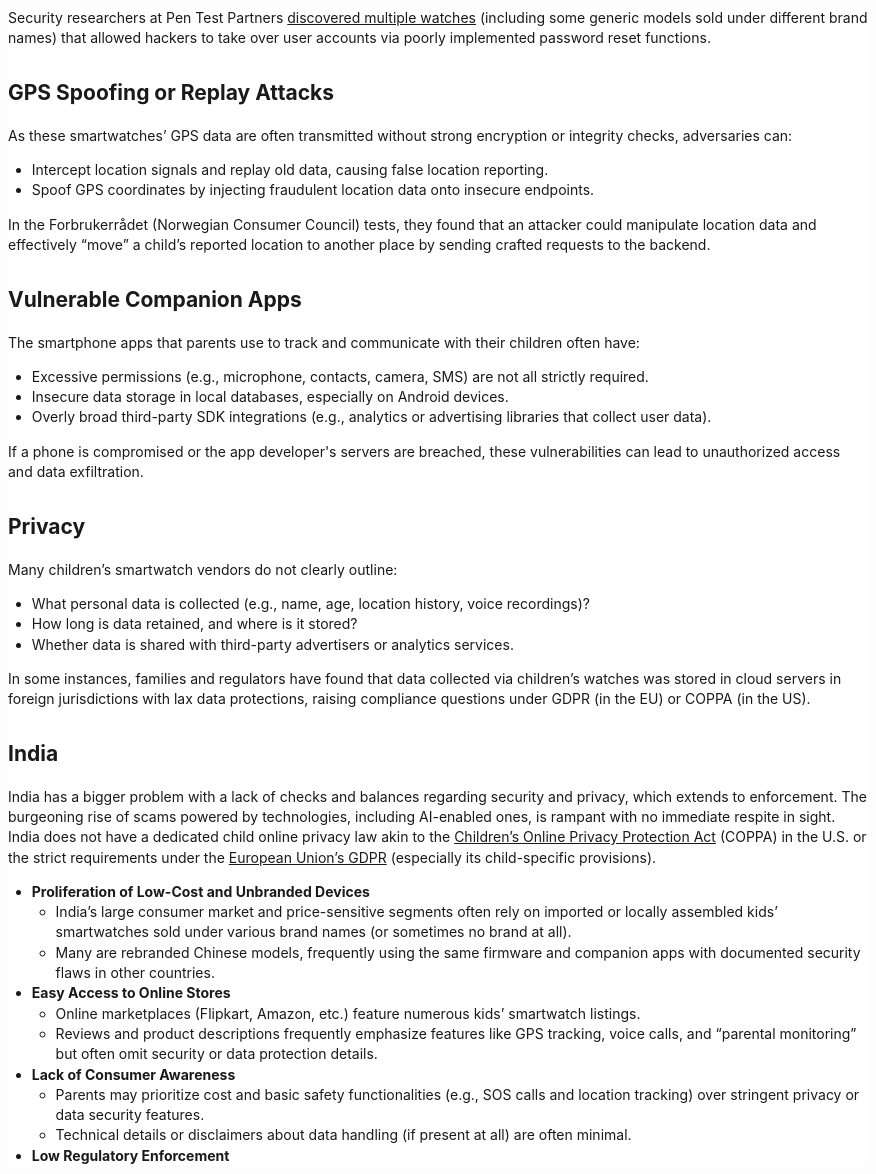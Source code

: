 Security researchers at Pen Test Partners [discovered multiple watches](https://www.pentestpartners.com/security-blog/gps-watch-issues-again/) (including some generic models sold under different brand names) that allowed hackers to take over user accounts via poorly implemented password reset functions.

## GPS Spoofing or Replay Attacks

As these smartwatches’ GPS data are often transmitted without strong encryption or integrity checks, adversaries can:

- Intercept location signals and replay old data, causing false location reporting.
- Spoof GPS coordinates by injecting fraudulent location data onto insecure endpoints.

In the Forbrukerrådet (Norwegian Consumer Council) tests, they found that an attacker could manipulate location data and effectively “move” a child’s reported location to another place by sending crafted requests to the backend.

## Vulnerable Companion Apps

The smartphone apps that parents use to track and communicate with their children often have:

- Excessive permissions (e.g., microphone, contacts, camera, SMS) are not all strictly required.
- Insecure data storage in local databases, especially on Android devices.
- Overly broad third-party SDK integrations (e.g., analytics or advertising libraries that collect user data).

If a phone is compromised or the app developer's servers are breached, these vulnerabilities can lead to unauthorized access and data exfiltration.

## Privacy

Many children’s smartwatch vendors do not clearly outline:

- What personal data is collected (e.g., name, age, location history, voice recordings)?
- How long is data retained, and where is it stored?
- Whether data is shared with third-party advertisers or analytics services.

In some instances, families and regulators have found that data collected via children’s watches was stored in cloud servers in foreign jurisdictions with lax data protections, raising compliance questions under GDPR (in the EU) or COPPA (in the US).

## India

India has a bigger problem with a lack of checks and balances regarding security and privacy, which extends to enforcement. The burgeoning rise of scams powered by technologies, including AI-enabled ones, is rampant with no immediate respite in sight. India does not have a dedicated child online privacy law akin to the [Children’s Online Privacy Protection Act](https://en.wikipedia.org/wiki/Children%27s_Online_Privacy_Protection_Act) (COPPA) in the U.S. or the strict requirements under the [European Union’s GDPR](https://en.wikipedia.org/wiki/General_Data_Protection_Regulation) (especially its child-specific provisions).

- **Proliferation of Low-Cost and Unbranded Devices**
	- India’s large consumer market and price-sensitive segments often rely on imported or locally assembled kids’ smartwatches sold under various brand names (or sometimes no brand at all).
	- Many are rebranded Chinese models, frequently using the same firmware and companion apps with documented security flaws in other countries.
- **Easy Access to Online Stores**
	- Online marketplaces (Flipkart, Amazon, etc.) feature numerous kids’ smartwatch listings.
	- Reviews and product descriptions frequently emphasize features like GPS tracking, voice calls, and “parental monitoring” but often omit security or data protection details.
- **Lack of Consumer Awareness**
	- Parents may prioritize cost and basic safety functionalities (e.g., SOS calls and location tracking) over stringent privacy or data security features.
	- Technical details or disclaimers about data handling (if present at all) are often minimal.
- **Low Regulatory Enforcement**